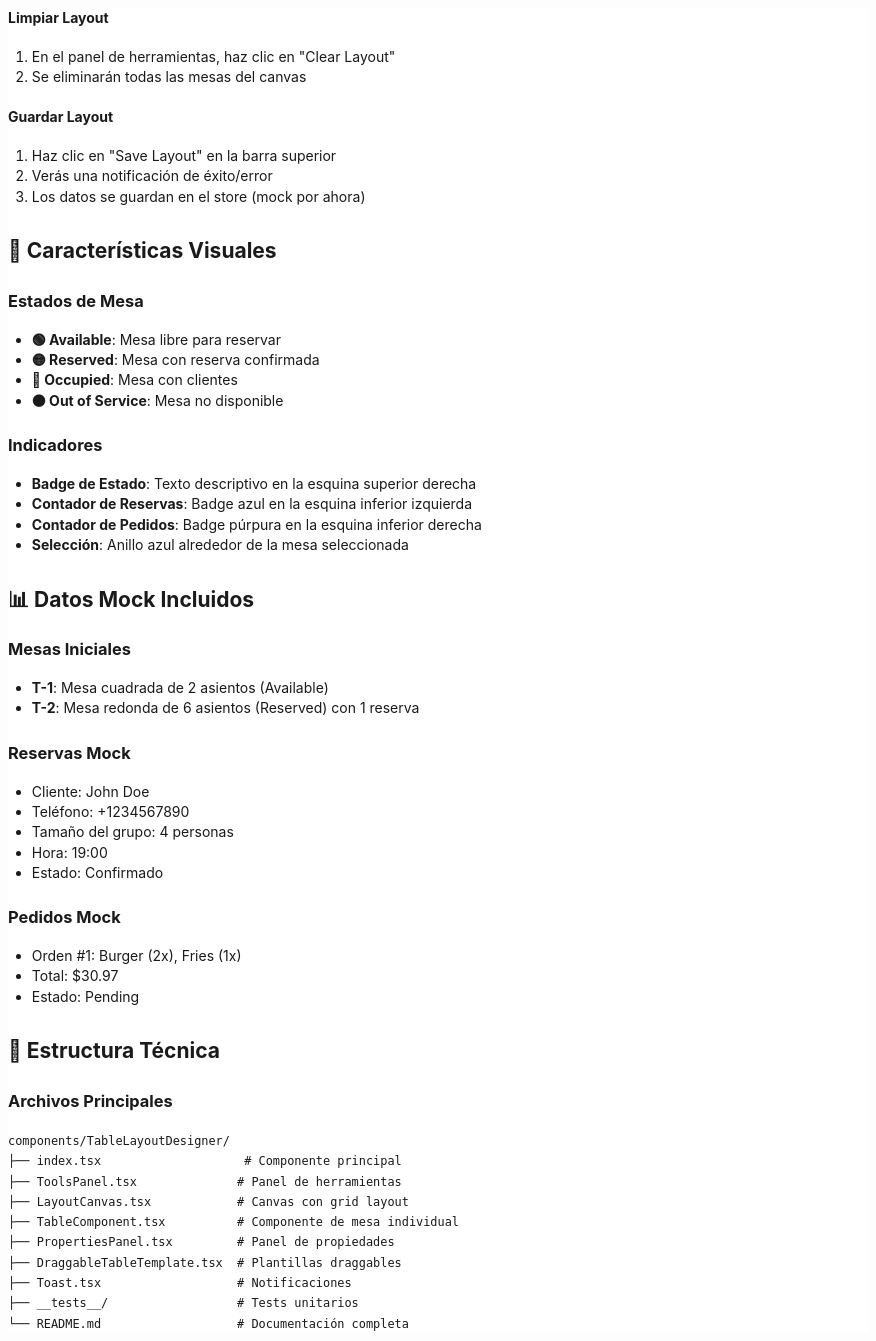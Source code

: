 #### **Limpiar Layout**
1. En el panel de herramientas, haz clic en "Clear Layout"
2. Se eliminarán todas las mesas del canvas

#### **Guardar Layout**
1. Haz clic en "Save Layout" en la barra superior
2. Verás una notificación de éxito/error
3. Los datos se guardan en el store (mock por ahora)

## 🎨 Características Visuales

### **Estados de Mesa**
- **🟢 Available**: Mesa libre para reservar
- **🟡 Reserved**: Mesa con reserva confirmada
- **🔴 Occupied**: Mesa con clientes
- **⚫ Out of Service**: Mesa no disponible

### **Indicadores**
- **Badge de Estado**: Texto descriptivo en la esquina superior derecha
- **Contador de Reservas**: Badge azul en la esquina inferior izquierda
- **Contador de Pedidos**: Badge púrpura en la esquina inferior derecha
- **Selección**: Anillo azul alrededor de la mesa seleccionada

## 📊 Datos Mock Incluidos

### **Mesas Iniciales**
- **T-1**: Mesa cuadrada de 2 asientos (Available)
- **T-2**: Mesa redonda de 6 asientos (Reserved) con 1 reserva

### **Reservas Mock**
- Cliente: John Doe
- Teléfono: +1234567890
- Tamaño del grupo: 4 personas
- Hora: 19:00
- Estado: Confirmado

### **Pedidos Mock**
- Orden #1: Burger (2x), Fries (1x)
- Total: $30.97
- Estado: Pending

## 🔧 Estructura Técnica

### **Archivos Principales**
```
components/TableLayoutDesigner/
├── index.tsx                    # Componente principal
├── ToolsPanel.tsx              # Panel de herramientas
├── LayoutCanvas.tsx            # Canvas con grid layout
├── TableComponent.tsx          # Componente de mesa individual
├── PropertiesPanel.tsx         # Panel de propiedades
├── DraggableTableTemplate.tsx  # Plantillas draggables
├── Toast.tsx                   # Notificaciones
├── __tests__/                  # Tests unitarios
└── README.md                   # Documentación completa
```
